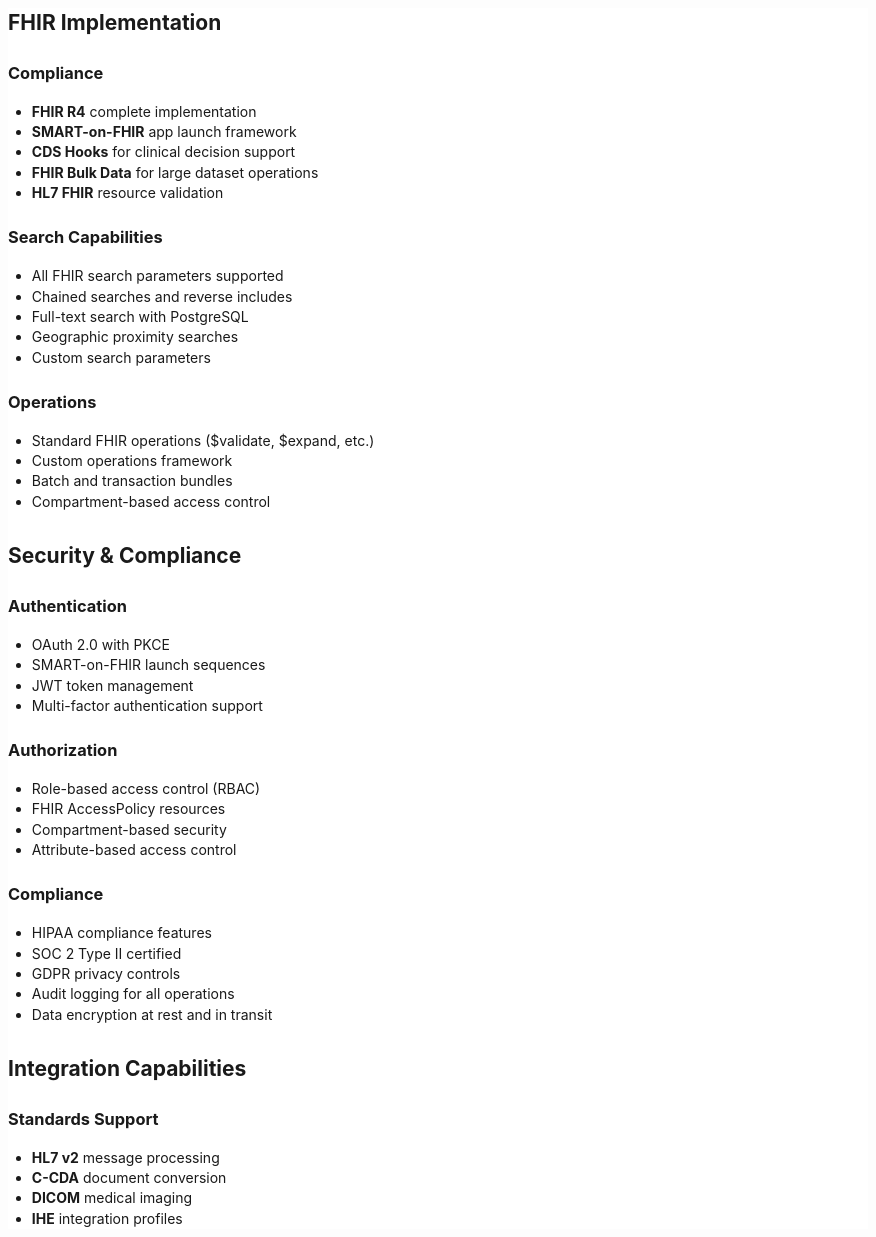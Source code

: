 ## FHIR Implementation

### Compliance
- **FHIR R4** complete implementation
- **SMART-on-FHIR** app launch framework
- **CDS Hooks** for clinical decision support
- **FHIR Bulk Data** for large dataset operations
- **HL7 FHIR** resource validation

### Search Capabilities
- All FHIR search parameters supported
- Chained searches and reverse includes
- Full-text search with PostgreSQL
- Geographic proximity searches
- Custom search parameters

### Operations
- Standard FHIR operations ($validate, $expand, etc.)
- Custom operations framework
- Batch and transaction bundles
- Compartment-based access control

## Security & Compliance

### Authentication
- OAuth 2.0 with PKCE
- SMART-on-FHIR launch sequences
- JWT token management
- Multi-factor authentication support

### Authorization  
- Role-based access control (RBAC)
- FHIR AccessPolicy resources
- Compartment-based security
- Attribute-based access control

### Compliance
- HIPAA compliance features
- SOC 2 Type II certified
- GDPR privacy controls
- Audit logging for all operations
- Data encryption at rest and in transit

## Integration Capabilities

### Standards Support
- **HL7 v2** message processing
- **C-CDA** document conversion
- **DICOM** medical imaging
- **IHE** integration profiles
